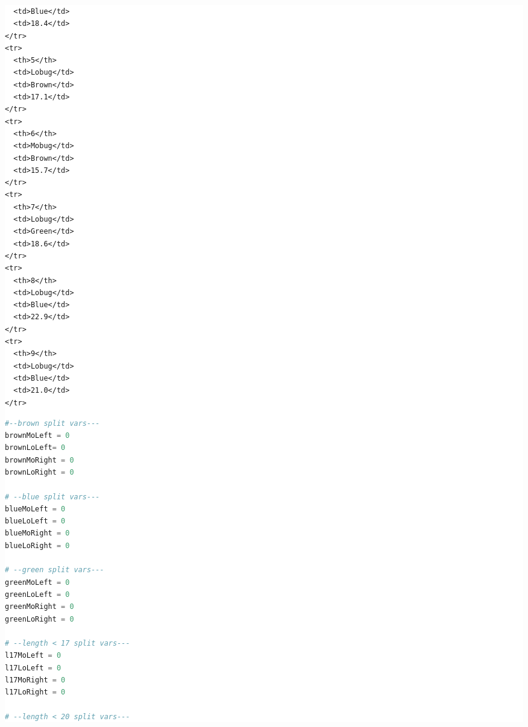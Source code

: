       <td>Blue</td>
      <td>18.4</td>
    </tr>
    <tr>
      <th>5</th>
      <td>Lobug</td>
      <td>Brown</td>
      <td>17.1</td>
    </tr>
    <tr>
      <th>6</th>
      <td>Mobug</td>
      <td>Brown</td>
      <td>15.7</td>
    </tr>
    <tr>
      <th>7</th>
      <td>Lobug</td>
      <td>Green</td>
      <td>18.6</td>
    </tr>
    <tr>
      <th>8</th>
      <td>Lobug</td>
      <td>Blue</td>
      <td>22.9</td>
    </tr>
    <tr>
      <th>9</th>
      <td>Lobug</td>
      <td>Blue</td>
      <td>21.0</td>
    </tr>
  </tbody>
</table>
</div>




```python
#--brown split vars---
brownMoLeft = 0
brownLoLeft= 0
brownMoRight = 0
brownLoRight = 0

# --blue split vars---
blueMoLeft = 0
blueLoLeft = 0 
blueMoRight = 0
blueLoRight = 0 

# --green split vars---
greenMoLeft = 0
greenLoLeft = 0  
greenMoRight = 0
greenLoRight = 0 

# --length < 17 split vars---
l17MoLeft = 0
l17LoLeft = 0   
l17MoRight = 0 
l17LoRight = 0   

# --length < 20 split vars---
```